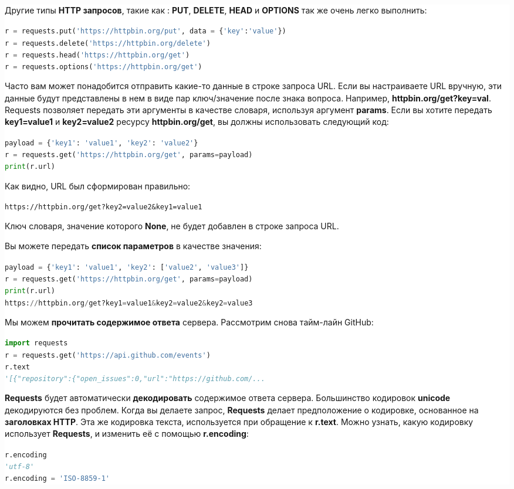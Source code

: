 Другие типы **HTTP запросов**, такие как : **PUT**, **DELETE**, **HEAD** и **OPTIONS** так же очень легко выполнить:

```python
r = requests.put('https://httpbin.org/put', data = {'key':'value'})  
r = requests.delete('https://httpbin.org/delete')  
r = requests.head('https://httpbin.org/get')  
r = requests.options('https://httpbin.org/get')  
```

Часто вам может понадобится отправить какие-то данные в строке запроса URL. Если вы настраиваете URL вручную, эти данные будут представлены в нем в виде пар ключ/значение после знака вопроса. Например, **httpbin.org/get?key=val**. Requests позволяет передать эти аргументы в качестве словаря, используя аргумент **params**. Если вы хотите передать **key1=value1** и **key2=value2** ресурсу **httpbin.org/get**, вы должны использовать следующий код:

```python
payload = {'key1': 'value1', 'key2': 'value2'}  
r = requests.get('https://httpbin.org/get', params=payload)
print(r.url) 
```

Как видно, URL был сформирован правильно:

```shell
https://httpbin.org/get?key2=value2&key1=value1
```

Ключ словаря, значение которого **None**, не будет добавлен в строке запроса URL.

Вы можете передать **список параметров** в качестве значения:

```python
payload = {'key1': 'value1', 'key2': ['value2', 'value3']}  
r = requests.get('https://httpbin.org/get', params=payload)  
print(r.url)  
https://httpbin.org/get?key1=value1&key2=value2&key2=value3 
```

Мы можем **прочитать содержимое ответа** сервера. Рассмотрим снова тайм-лайн GitHub:

```python
import requests
r = requests.get('https://api.github.com/events')
r.text
'[{"repository":{"open_issues":0,"url":"https://github.com/...
```

**Requests** будет автоматически **декодировать** содержимое ответа сервера. Большинство кодировок **unicode** декодируются без проблем. Когда вы делаете запрос, **Requests** делает предположение о кодировке, основанное на **заголовках HTTP**. Эта же кодировка текста, используется при обращение к **r.text**. Можно узнать, какую кодировку использует **Requests**, и изменить её с помощью **r.encoding**:

```python
r.encoding
'utf-8'
r.encoding = 'ISO-8859-1'
```
